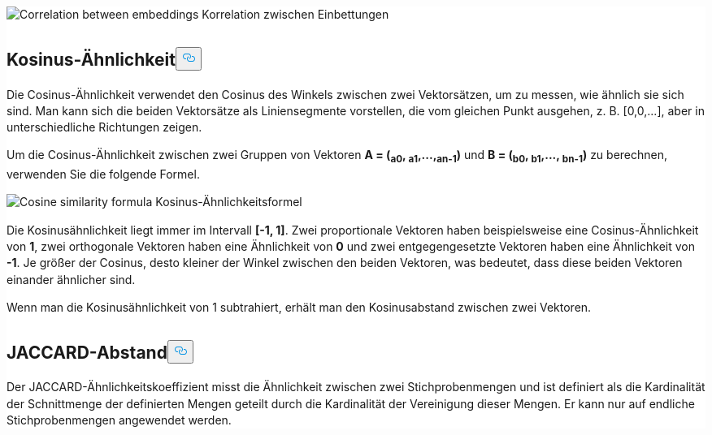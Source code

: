    <span class="img-wrapper"> <img translate="no" src="/docs/v2.5.x/assets/normalization_formula.png" alt="Correlation between embeddings" class="doc-image" id="correlation-between-embeddings" />
   </span> <span class="img-wrapper"> <span>Korrelation zwischen Einbettungen</span> </span></p>
<h2 id="Cosine-similarity-​" class="common-anchor-header">Kosinus-Ähnlichkeit<button data-href="#Cosine-similarity-​" class="anchor-icon" translate="no">
      <svg translate="no"
        aria-hidden="true"
        focusable="false"
        height="20"
        version="1.1"
        viewBox="0 0 16 16"
        width="16"
      >
        <path
          fill="#0092E4"
          fill-rule="evenodd"
          d="M4 9h1v1H4c-1.5 0-3-1.69-3-3.5S2.55 3 4 3h4c1.45 0 3 1.69 3 3.5 0 1.41-.91 2.72-2 3.25V8.59c.58-.45 1-1.27 1-2.09C10 5.22 8.98 4 8 4H4c-.98 0-2 1.22-2 2.5S3 9 4 9zm9-3h-1v1h1c1 0 2 1.22 2 2.5S13.98 12 13 12H9c-.98 0-2-1.22-2-2.5 0-.83.42-1.64 1-2.09V6.25c-1.09.53-2 1.84-2 3.25C6 11.31 7.55 13 9 13h4c1.45 0 3-1.69 3-3.5S14.5 6 13 6z"
        ></path>
      </svg>
    </button></h2><p>Die Cosinus-Ähnlichkeit verwendet den Cosinus des Winkels zwischen zwei Vektorsätzen, um zu messen, wie ähnlich sie sich sind. Man kann sich die beiden Vektorsätze als Liniensegmente vorstellen, die vom gleichen Punkt ausgehen, z. B. [0,0,...], aber in unterschiedliche Richtungen zeigen.</p>
<p>Um die Cosinus-Ähnlichkeit zwischen zwei Gruppen von Vektoren <strong>A = (<sub>a0</sub>, <sub>a1</sub>,...,<sub>an-1</sub>)</strong> und <strong>B = (<sub>b0</sub>, <sub>b1</sub>,..., <sub>bn-1</sub>)</strong> zu berechnen, verwenden Sie die folgende Formel.</p>
<p>
  
   <span class="img-wrapper"> <img translate="no" src="/docs/v2.5.x/assets/cosine_similarity.png" alt="Cosine similarity formula" class="doc-image" id="cosine-similarity-formula" />
   </span> <span class="img-wrapper"> <span>Kosinus-Ähnlichkeitsformel</span> </span></p>
<p>Die Kosinusähnlichkeit liegt immer im Intervall <strong>[-1, 1]</strong>. Zwei proportionale Vektoren haben beispielsweise eine Cosinus-Ähnlichkeit von <strong>1</strong>, zwei orthogonale Vektoren haben eine Ähnlichkeit von <strong>0</strong> und zwei entgegengesetzte Vektoren haben eine Ähnlichkeit von <strong>-1</strong>. Je größer der Cosinus, desto kleiner der Winkel zwischen den beiden Vektoren, was bedeutet, dass diese beiden Vektoren einander ähnlicher sind.</p>
<p>Wenn man die Kosinusähnlichkeit von 1 subtrahiert, erhält man den Kosinusabstand zwischen zwei Vektoren.</p>
<h2 id="JACCARD-distance​" class="common-anchor-header">JACCARD-Abstand<button data-href="#JACCARD-distance​" class="anchor-icon" translate="no">
      <svg translate="no"
        aria-hidden="true"
        focusable="false"
        height="20"
        version="1.1"
        viewBox="0 0 16 16"
        width="16"
      >
        <path
          fill="#0092E4"
          fill-rule="evenodd"
          d="M4 9h1v1H4c-1.5 0-3-1.69-3-3.5S2.55 3 4 3h4c1.45 0 3 1.69 3 3.5 0 1.41-.91 2.72-2 3.25V8.59c.58-.45 1-1.27 1-2.09C10 5.22 8.98 4 8 4H4c-.98 0-2 1.22-2 2.5S3 9 4 9zm9-3h-1v1h1c1 0 2 1.22 2 2.5S13.98 12 13 12H9c-.98 0-2-1.22-2-2.5 0-.83.42-1.64 1-2.09V6.25c-1.09.53-2 1.84-2 3.25C6 11.31 7.55 13 9 13h4c1.45 0 3-1.69 3-3.5S14.5 6 13 6z"
        ></path>
      </svg>
    </button></h2><p>Der JACCARD-Ähnlichkeitskoeffizient misst die Ähnlichkeit zwischen zwei Stichprobenmengen und ist definiert als die Kardinalität der Schnittmenge der definierten Mengen geteilt durch die Kardinalität der Vereinigung dieser Mengen. Er kann nur auf endliche Stichprobenmengen angewendet werden.</p>
<p>